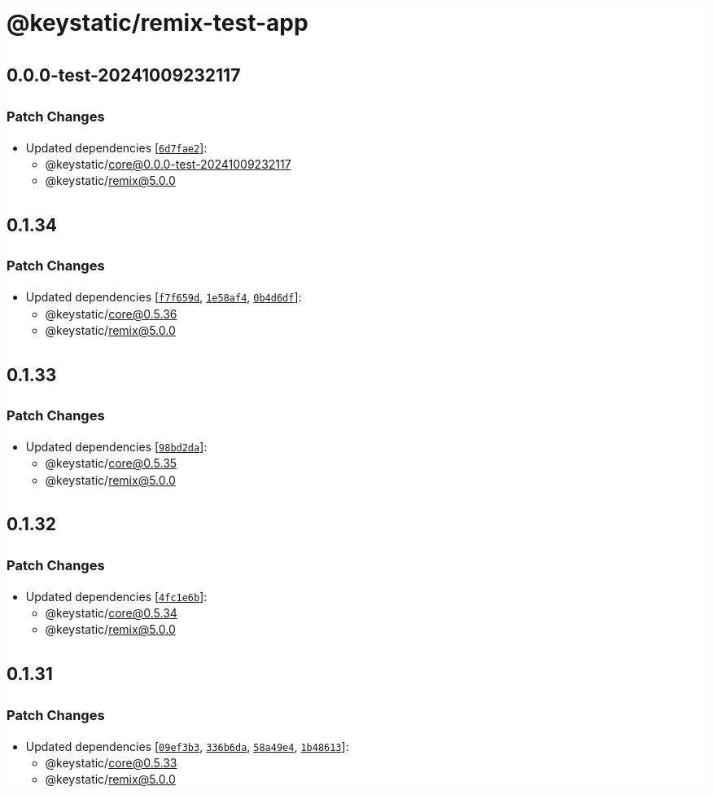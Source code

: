 # @keystatic/remix-test-app

## 0.0.0-test-20241009232117

### Patch Changes

- Updated dependencies [[`6d7fae2`](https://github.com/Thinkmill/keystatic/commit/6d7fae2c51a3ecd5b543993f145fda1dbea8f0f0)]:
  - @keystatic/core@0.0.0-test-20241009232117
  - @keystatic/remix@5.0.0

## 0.1.34

### Patch Changes

- Updated dependencies [[`f7f659d`](https://github.com/Thinkmill/keystatic/commit/f7f659ddc3fd22bd446878af6fd0cdb7ee221165), [`1e58af4`](https://github.com/Thinkmill/keystatic/commit/1e58af4a340924d6eaafc3e89b091fe92f2b9937), [`0b4d6df`](https://github.com/Thinkmill/keystatic/commit/0b4d6dfc2cc1329ebeefb734f1a5c9ba6a2983f1)]:
  - @keystatic/core@0.5.36
  - @keystatic/remix@5.0.0

## 0.1.33

### Patch Changes

- Updated dependencies [[`98bd2da`](https://github.com/Thinkmill/keystatic/commit/98bd2da2d4a09f15a018552f866439a18f066f95)]:
  - @keystatic/core@0.5.35
  - @keystatic/remix@5.0.0

## 0.1.32

### Patch Changes

- Updated dependencies [[`4fc1e6b`](https://github.com/Thinkmill/keystatic/commit/4fc1e6b324ec6afee5ca0266fedb9eaf9ae8846f)]:
  - @keystatic/core@0.5.34
  - @keystatic/remix@5.0.0

## 0.1.31

### Patch Changes

- Updated dependencies [[`09ef3b3`](https://github.com/Thinkmill/keystatic/commit/09ef3b3138a26cdbe6ad5b8f61e757a2762833d0), [`336b6da`](https://github.com/Thinkmill/keystatic/commit/336b6daae5adcb225253e17531fb9049aca1c2f5), [`58a49e4`](https://github.com/Thinkmill/keystatic/commit/58a49e40e1362b6700097cf427b7951c07161245), [`1b48613`](https://github.com/Thinkmill/keystatic/commit/1b4861332cd14d0b9296dee95ca2973790c52194)]:
  - @keystatic/core@0.5.33
  - @keystatic/remix@5.0.0
